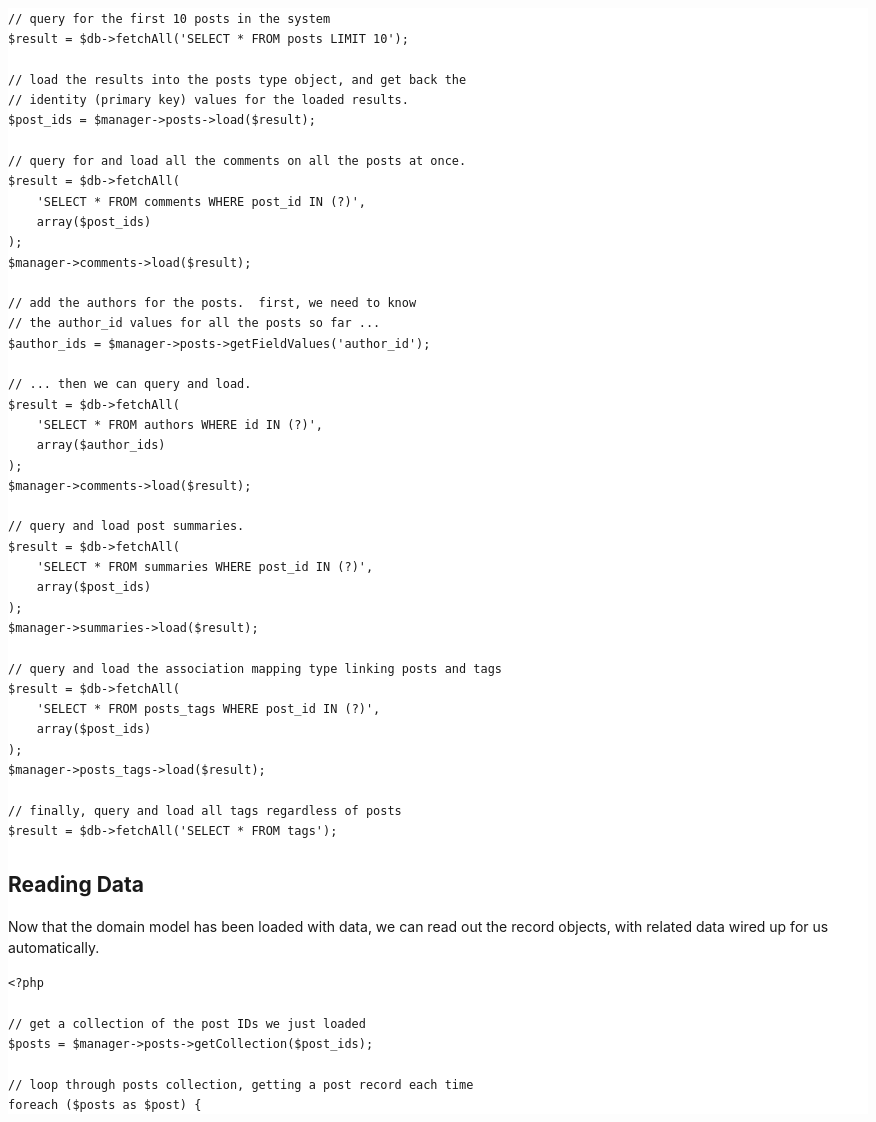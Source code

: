     // query for the first 10 posts in the system
    $result = $db->fetchAll('SELECT * FROM posts LIMIT 10');
    
    // load the results into the posts type object, and get back the
    // identity (primary key) values for the loaded results.
    $post_ids = $manager->posts->load($result);
    
    // query for and load all the comments on all the posts at once.
    $result = $db->fetchAll(
        'SELECT * FROM comments WHERE post_id IN (?)',
        array($post_ids)
    );
    $manager->comments->load($result);
    
    // add the authors for the posts.  first, we need to know
    // the author_id values for all the posts so far ...
    $author_ids = $manager->posts->getFieldValues('author_id');
    
    // ... then we can query and load.
    $result = $db->fetchAll(
        'SELECT * FROM authors WHERE id IN (?)',
        array($author_ids)
    );
    $manager->comments->load($result);
    
    // query and load post summaries.
    $result = $db->fetchAll(
        'SELECT * FROM summaries WHERE post_id IN (?)',
        array($post_ids)
    );
    $manager->summaries->load($result);
    
    // query and load the association mapping type linking posts and tags
    $result = $db->fetchAll(
        'SELECT * FROM posts_tags WHERE post_id IN (?)',
        array($post_ids)
    );
    $manager->posts_tags->load($result);
    
    // finally, query and load all tags regardless of posts
    $result = $db->fetchAll('SELECT * FROM tags');


Reading Data
------------

Now that the domain model has been loaded with data, we can read out the
record objects, with related data wired up for us automatically.

    <?php
    
    // get a collection of the post IDs we just loaded
    $posts = $manager->posts->getCollection($post_ids);
    
    // loop through posts collection, getting a post record each time
    foreach ($posts as $post) {
        